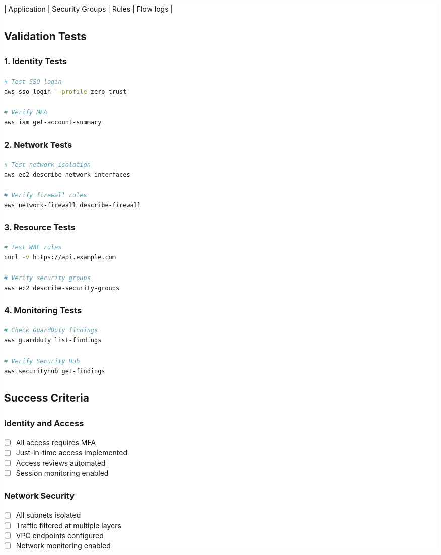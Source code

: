 | Application | Security Groups | Rules | Flow logs |

## Validation Tests

### 1. Identity Tests
```bash
# Test SSO login
aws sso login --profile zero-trust

# Verify MFA
aws iam get-account-summary
```

### 2. Network Tests
```bash
# Test network isolation
aws ec2 describe-network-interfaces

# Verify firewall rules
aws network-firewall describe-firewall
```

### 3. Resource Tests
```bash
# Test WAF rules
curl -v https://api.example.com

# Verify security groups
aws ec2 describe-security-groups
```

### 4. Monitoring Tests
```bash
# Check GuardDuty findings
aws guardduty list-findings

# Verify Security Hub
aws securityhub get-findings
```

## Success Criteria

### Identity and Access
- [ ] All access requires MFA
- [ ] Just-in-time access implemented
- [ ] Access reviews automated
- [ ] Session monitoring enabled

### Network Security
- [ ] All subnets isolated
- [ ] Traffic filtered at multiple layers
- [ ] VPC endpoints configured
- [ ] Network monitoring enabled
